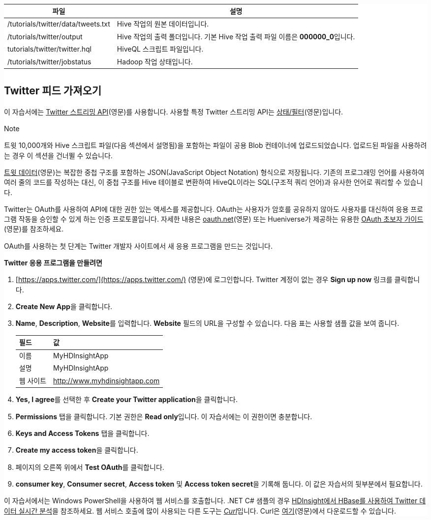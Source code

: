 | 파일 | 설명 |
| --- | --- |
| /tutorials/twitter/data/tweets.txt |Hive 작업의 원본 데이터입니다. |
| /tutorials/twitter/output |Hive 작업의 출력 폴더입니다. 기본 Hive 작업 출력 파일 이름은 **000000\_0**입니다. |
| tutorials/twitter/twitter.hql |HiveQL 스크립트 파일입니다. |
| /tutorials/twitter/jobstatus |Hadoop 작업 상태입니다. |

## Twitter 피드 가져오기
이 자습서에는 [Twitter 스트리밍 API][twitter-streaming-api](영문)를 사용합니다. 사용할 특정 Twitter 스트리밍 API는 [상태/필터][twitter-statuses-filter](영문)입니다.

> [!NOTE]
> 트윗 10,000개와 Hive 스크립트 파일(다음 섹션에서 설명됨)을 포함하는 파일이 공용 Blob 컨테이너에 업로드되었습니다. 업로드된 파일을 사용하려는 경우 이 섹션을 건너뛸 수 있습니다.
> 
> 

[트윗 데이터](https://dev.twitter.com/docs/platform-objects/tweets)(영문)는 복잡한 중첩 구조를 포함하는 JSON(JavaScript Object Notation) 형식으로 저장됩니다. 기존의 프로그래밍 언어를 사용하여 여러 줄의 코드를 작성하는 대신, 이 중첩 구조를 Hive 테이블로 변환하여 HiveQL이라는 SQL(구조적 쿼리 언어)과 유사한 언어로 쿼리할 수 있습니다.

Twitter는 OAuth를 사용하여 API에 대한 권한 있는 액세스를 제공합니다. OAuth는 사용자가 암호를 공유하지 않아도 사용자를 대신하여 응용 프로그램 작동을 승인할 수 있게 하는 인증 프로토콜입니다. 자세한 내용은 [oauth.net](http://oauth.net/)(영문) 또는 Hueniverse가 제공하는 유용한 [OAuth 초보자 가이드](http://hueniverse.com/oauth/)(영문)를 참조하세요.

OAuth를 사용하는 첫 단계는 Twitter 개발자 사이트에서 새 응용 프로그램을 만드는 것입니다.

**Twitter 응용 프로그램을 만들려면**

1. [https://apps.twitter.com/](https://apps.twitter.com/) (영문)에 로그인합니다. Twitter 계정이 없는 경우 **Sign up now** 링크를 클릭합니다.
2. **Create New App**을 클릭합니다.
3. **Name**, **Description**, **Website**를 입력합니다. **Website** 필드의 URL을 구성할 수 있습니다. 다음 표는 사용할 샘플 값을 보여 줍니다.
   
   | 필드 | 값 |
   | --- | --- |
   |  이름 |MyHDInsightApp |
   |  설명 |MyHDInsightApp |
   |  웹 사이트 |http://www.myhdinsightapp.com |
4. **Yes, I agree**를 선택한 후 **Create your Twitter application**을 클릭합니다.
5. **Permissions** 탭을 클릭합니다. 기본 권한은 **Read only**입니다. 이 자습서에는 이 권한이면 충분합니다.
6. **Keys and Access Tokens** 탭을 클릭합니다.
7. **Create my access token**을 클릭합니다.
8. 페이지의 오른쪽 위에서 **Test OAuth**를 클릭합니다.
9. **consumer key**, **Consumer secret**, **Access token** 및 **Access token secret**을 기록해 둡니다. 이 값은 자습서의 뒷부분에서 필요합니다.

이 자습서에서는 Windows PowerShell을 사용하여 웹 서비스를 호출합니다. .NET C# 샘플의 경우 [HDInsight에서 HBase를 사용하여 Twitter 데이터 실시간 분석][hdinsight-hbase-twitter-sentiment]을 참조하세요. 웹 서비스 호출에 많이 사용되는 다른 도구는 [*Curl*][curl]입니다. Curl은 [여기][curl-download](영문)에서 다운로드할 수 있습니다.


[curl]: http://curl.haxx.se
[curl-download]: http://curl.haxx.se/download.html
[apache-hive-tutorial]: https://cwiki.apache.org/confluence/display/Hive/Tutorial
[twitter-streaming-api]: https://dev.twitter.com/docs/streaming-apis
[twitter-statuses-filter]: https://dev.twitter.com/docs/api/1.1/post/statuses/filter
[powershell-start]: http://technet.microsoft.com/library/hh847889.aspx
[powershell-install]: powershell-install-configure.md
[powershell-script]: http://technet.microsoft.com/library/ee176961.aspx
[hdinsight-provision]: hdinsight-provision-clusters.md
[hdinsight-get-started]: hdinsight-hadoop-linux-tutorial-get-started.md
[hdinsight-storage-powershell]: ../hdinsight-hadoop-use-blob-storage.md#powershell
[hdinsight-analyze-flight-delay-data]: hdinsight-analyze-flight-delay-data.md
[hdinsight-storage]: ../hdinsight-hadoop-use-blob-storage.md
[hdinsight-use-sqoop]: hdinsight-use-sqoop.md
[hdinsight-power-query]: hdinsight-connect-excel-power-query.md
[hdinsight-hive-odbc]: hdinsight-connect-excel-hive-ODBC-driver.md
[hdinsight-hbase-twitter-sentiment]: hdinsight-hbase-analyze-twitter-sentiment.md
